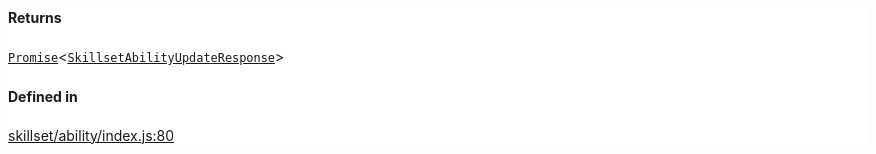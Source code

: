 #### Returns

[`Promise`]( https://developer.mozilla.org/docs/Web/JavaScript/Reference/Global_Objects/Promise )\<[`SkillsetAbilityUpdateResponse`](../modules/skillset_ability_v1.md#skillsetabilityupdateresponse)\>

#### Defined in

[skillset/ability/index.js:80](https://github.com/chatbotkit/node-sdk/blob/main/packages/sdk/src/skillset/ability/index.js#L80)
